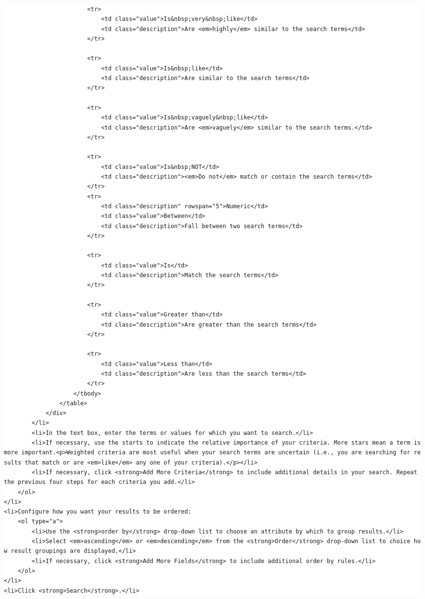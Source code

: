 							<tr>
								<td class="value">Is&nbsp;very&nbsp;like</td>
								<td class="description">Are <em>highly</em> similar to the search terms</td>
							</tr>
							
							<tr>
								<td class="value">Is&nbsp;like</td>
								<td class="description">Are similar to the search terms</td>
							</tr>
							
							<tr>
								<td class="value">Is&nbsp;vaguely&nbsp;like</td>
								<td class="description">Are <em>vaguely</em> similar to the search terms.</td>
							</tr>
							
							<tr>
								<td class="value">Is&nbsp;NOT</td>
								<td class="description"><em>Do not</em> match or contain the search terms</td>
							</tr>
							<tr>
								<td class="description" rowspan="5">Numeric</td>
								<td class="value">Between</td>
								<td class="description">Fall between two search terms</td>
							</tr>
							
							<tr>
								<td class="value">Is</td>
								<td class="description">Match the search terms</td>
							</tr>
							
							<tr>
								<td class="value">Greater than</td>
								<td class="description">Are greater than the search terms</td>
							</tr>
							
							<tr>
								<td class="value">Less than</td>
								<td class="description">Are less than the search terms</td>
							</tr>
						</tbody>
					</table>
				</div>
			</li>
			<li>In the text box, enter the terms or values for which you want to search.</li>
			<li>If necessary, use the starts to indicate the relative importance of your criteria. More stars mean a term is more important.<p>Weighted criteria are most useful when your search terms are uncertain (i.e., you are searching for results that match or are <em>like</em> any one of your criteria).</p></li>
			<li>If necessary, click <strong>Add More Criteria</strong> to include additional details in your search. Repeat the previous four steps for each criteria you add.</li>
		</ol>
	</li>
	<li>Configure how you want your results to be ordered:
		<ol type="a">
			<li>Use the <strong>order by</strong> drop-down list to choose an attribute by which to group results.</li>
			<li>Select <em>ascending</em> or <em>descending</em> from the <strong>Order</strong> drop-down list to choice how result groupings are displayed.</li>
			<li>If necessary, click <strong>Add More Fields</strong> to include additional order by rules.</li>
		</ol>
	</li>
	<li>Click <strong>Search</strong>.</li>
</ol>
